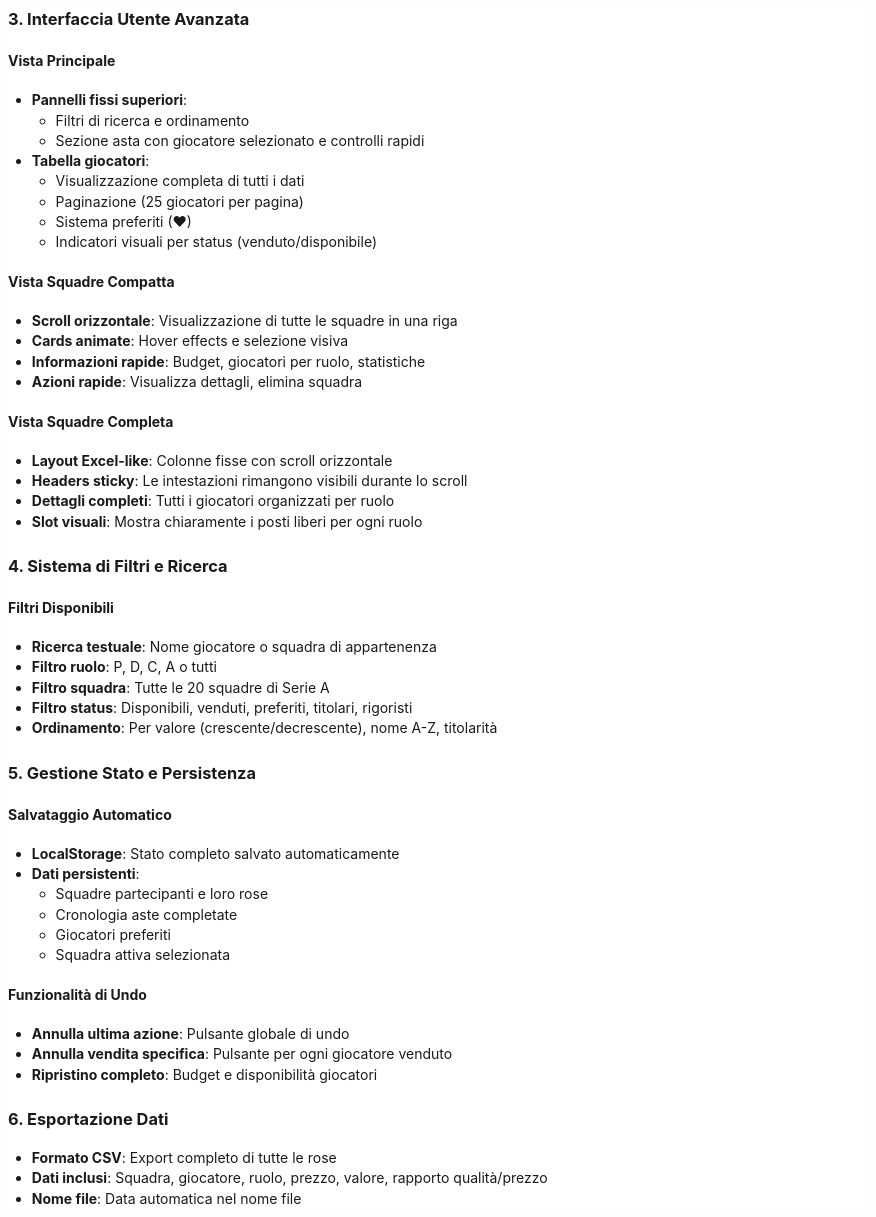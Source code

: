 ### 3. **Interfaccia Utente Avanzata**

#### Vista Principale
- **Pannelli fissi superiori**:
  - Filtri di ricerca e ordinamento
  - Sezione asta con giocatore selezionato e controlli rapidi
- **Tabella giocatori**:
  - Visualizzazione completa di tutti i dati
  - Paginazione (25 giocatori per pagina)
  - Sistema preferiti (♥)
  - Indicatori visuali per status (venduto/disponibile)

#### Vista Squadre Compatta
- **Scroll orizzontale**: Visualizzazione di tutte le squadre in una riga
- **Cards animate**: Hover effects e selezione visiva
- **Informazioni rapide**: Budget, giocatori per ruolo, statistiche
- **Azioni rapide**: Visualizza dettagli, elimina squadra

#### Vista Squadre Completa
- **Layout Excel-like**: Colonne fisse con scroll orizzontale
- **Headers sticky**: Le intestazioni rimangono visibili durante lo scroll
- **Dettagli completi**: Tutti i giocatori organizzati per ruolo
- **Slot visuali**: Mostra chiaramente i posti liberi per ogni ruolo

### 4. **Sistema di Filtri e Ricerca**

#### Filtri Disponibili
- **Ricerca testuale**: Nome giocatore o squadra di appartenenza
- **Filtro ruolo**: P, D, C, A o tutti
- **Filtro squadra**: Tutte le 20 squadre di Serie A
- **Filtro status**: Disponibili, venduti, preferiti, titolari, rigoristi
- **Ordinamento**: Per valore (crescente/decrescente), nome A-Z, titolarità

### 5. **Gestione Stato e Persistenza**

#### Salvataggio Automatico
- **LocalStorage**: Stato completo salvato automaticamente
- **Dati persistenti**:
  - Squadre partecipanti e loro rose
  - Cronologia aste completate
  - Giocatori preferiti
  - Squadra attiva selezionata

#### Funzionalità di Undo
- **Annulla ultima azione**: Pulsante globale di undo
- **Annulla vendita specifica**: Pulsante per ogni giocatore venduto
- **Ripristino completo**: Budget e disponibilità giocatori

### 6. **Esportazione Dati**
- **Formato CSV**: Export completo di tutte le rose
- **Dati inclusi**: Squadra, giocatore, ruolo, prezzo, valore, rapporto qualità/prezzo
- **Nome file**: Data automatica nel nome file
